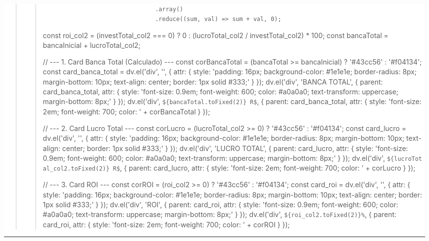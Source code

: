 > >                                     .array()
> >                                     .reduce((sum, val) => sum + val, 0);
> >                                     
> > const roi_col2 = (investTotal_col2 === 0) ? 0 : (lucroTotal_col2 / investTotal_col2) * 100;
> > const bancaTotal = bancaInicial + lucroTotal_col2;
> > 
> > // --- 1. Card Banca Total (Calculado) ---
> > const corBancaTotal = (bancaTotal >= bancaInicial) ? '#43cc56' : '#f04134';
> > const card_banca_total = dv.el('div', '', {
> >   attr: { style: 'padding: 16px; background-color: #1e1e1e; border-radius: 8px; margin-bottom: 10px; text-align: center; border: 1px solid #333;' }
> > });
> > dv.el('div', 'BANCA TOTAL', {
> >   parent: card_banca_total,
> >   attr: { style: 'font-size: 0.9em; font-weight: 600; color: #a0a0a0; text-transform: uppercase; margin-bottom: 8px;' }
> > });
> > dv.el('div', `${bancaTotal.toFixed(2)} R$`, {
> >   parent: card_banca_total,
> >   attr: { style: 'font-size: 2em; font-weight: 700; color: ' + corBancaTotal }
> > });
> > 
> > // --- 2. Card Lucro Total ---
> > const corLucro = (lucroTotal_col2 >= 0) ? '#43cc56' : '#f04134';
> > const card_lucro = dv.el('div', '', {
> >   attr: { style: 'padding: 16px; background-color: #1e1e1e; border-radius: 8px; margin-bottom: 10px; text-align: center; border: 1px solid #333;' }
> > });
> > dv.el('div', 'LUCRO TOTAL', {
> >   parent: card_lucro,
> >   attr: { style: 'font-size: 0.9em; font-weight: 600; color: #a0a0a0; text-transform: uppercase; margin-bottom: 8px;' }
> > });
> > dv.el('div', `${lucroTotal_col2.toFixed(2)} R$`, {
> >   parent: card_lucro,
> >   attr: { style: 'font-size: 2em; font-weight: 700; color: ' + corLucro }
> > });
> > 
> > // --- 3. Card ROI ---
> > const corROI = (roi_col2 >= 0) ? '#43cc56' : '#f04134';
> > const card_roi = dv.el('div', '', {
> >   attr: { style: 'padding: 16px; background-color: #1e1e1e; border-radius: 8px; margin-bottom: 10px; text-align: center; border: 1px solid #333;' }
> > });
> > dv.el('div', 'ROI', {
> >   parent: card_roi,
> >   attr: { style: 'font-size: 0.9em; font-weight: 600; color: #a0a0a0; text-transform: uppercase; margin-bottom: 8px;' }
> > });
> > dv.el('div', `${roi_col2.toFixed(2)}%`, {
> >   parent: card_roi,
> >   attr: { style: 'font-size: 2em; font-weight: 700; color: ' + corROI }
> > });
> > ```

---